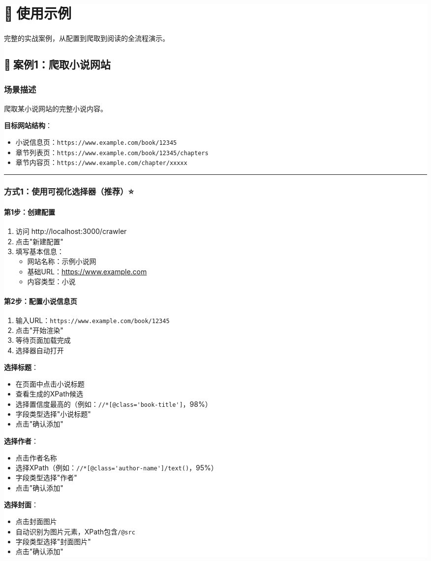 # 📘 使用示例

完整的实战案例，从配置到爬取到阅读的全流程演示。

## 🎯 案例1：爬取小说网站

### 场景描述

爬取某小说网站的完整小说内容。

**目标网站结构**：
- 小说信息页：`https://www.example.com/book/12345`
- 章节列表页：`https://www.example.com/book/12345/chapters`
- 章节内容页：`https://www.example.com/chapter/xxxxx`

---

### 方式1：使用可视化选择器（推荐）⭐

#### 第1步：创建配置

1. 访问 http://localhost:3000/crawler
2. 点击"新建配置"
3. 填写基本信息：
   - 网站名称：示例小说网
   - 基础URL：https://www.example.com
   - 内容类型：小说

#### 第2步：配置小说信息页

1. 输入URL：`https://www.example.com/book/12345`
2. 点击"开始渲染"
3. 等待页面加载完成
4. 选择器自动打开

**选择标题**：
- 在页面中点击小说标题
- 查看生成的XPath候选
- 选择置信度最高的（例如：`//*[@class='book-title']`，98%）
- 字段类型选择"小说标题"
- 点击"确认添加"

**选择作者**：
- 点击作者名称
- 选择XPath（例如：`//*[@class='author-name']/text()`，95%）
- 字段类型选择"作者"
- 点击"确认添加"

**选择封面**：
- 点击封面图片
- 自动识别为图片元素，XPath包含`/@src`
- 字段类型选择"封面图片"
- 点击"确认添加"
